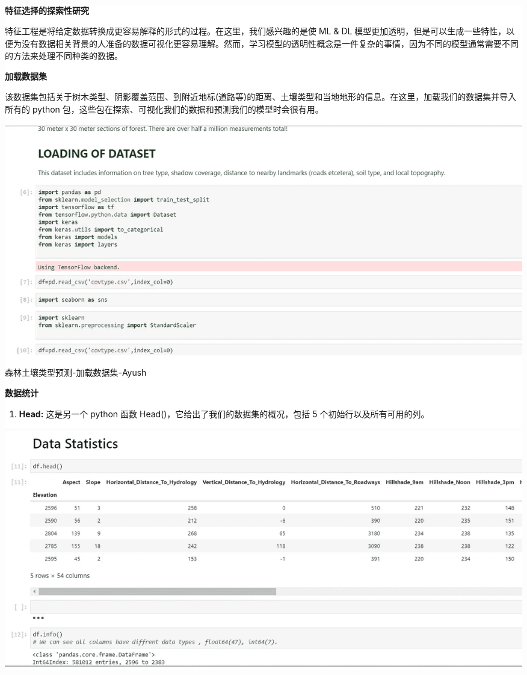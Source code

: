 **特征选择的探索性研究**

特征工程是将给定数据转换成更容易解释的形式的过程。在这里，我们感兴趣的是使 ML & DL 模型更加透明，但是可以生成一些特性，以便为没有数据相关背景的人准备的数据可视化更容易理解。然而，学习模型的透明性概念是一件复杂的事情，因为不同的模型通常需要不同的方法来处理不同种类的数据。

**加载数据集**

该数据集包括关于树木类型、阴影覆盖范围、到附近地标(道路等)的距离、土壤类型和当地地形的信息。在这里，加载我们的数据集并导入所有的 python 包，这些包在探索、可视化我们的数据和预测我们的模型时会很有用。

![](img/c945c0c7e32d1f8eb596fe721dc9bf3c.png)

森林土壤类型预测-加载数据集-Ayush

**数据统计**

1.  **Head:** 这是另一个 python 函数 Head()，它给出了我们的数据集的概况，包括 5 个初始行以及所有可用的列。

![](img/41ddf31e99c6343d8d6498323691c0e4.png)
